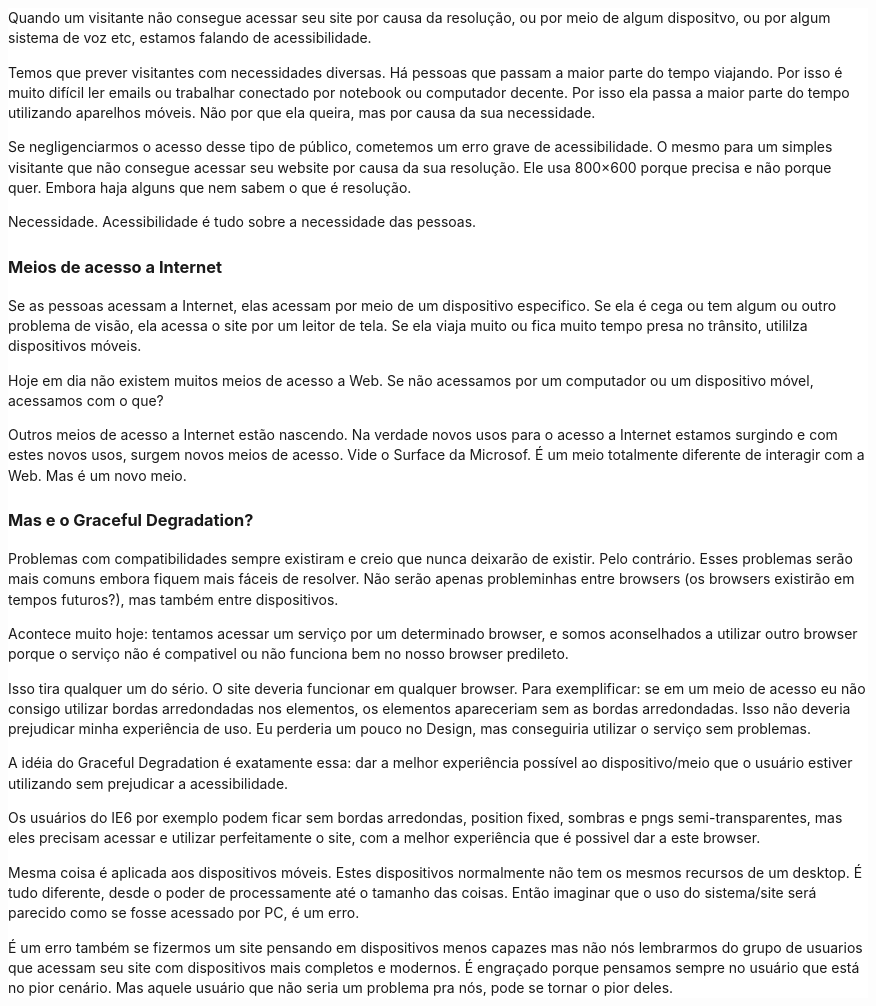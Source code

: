 Quando um visitante não consegue acessar seu site por causa da resolução, ou por meio de algum dispositvo, ou por algum sistema de voz etc, estamos falando de acessibilidade.

Temos que prever visitantes com necessidades diversas. Há pessoas que passam a maior parte do tempo viajando. Por isso é muito difícil ler emails ou trabalhar conectado por notebook ou computador decente. Por isso ela passa a maior parte do tempo utilizando aparelhos móveis. Não por que ela queira, mas por causa da sua necessidade.
  
Se negligenciarmos o acesso desse tipo de público, cometemos um erro grave de acessibilidade. O mesmo para um simples visitante que não consegue acessar seu website por causa da sua resolução. Ele usa 800&#215;600 porque precisa e não porque quer. Embora haja alguns que nem sabem o que é resolução.
  
Necessidade. Acessibilidade é tudo sobre a necessidade das pessoas. 

### Meios de acesso a Internet

Se as pessoas acessam a Internet, elas acessam por meio de um dispositivo especifico. Se ela é cega ou tem algum ou outro problema de visão, ela acessa o site por um leitor de tela. Se ela viaja muito ou fica muito tempo presa no trânsito, utililza dispositivos móveis.
  
Hoje em dia não existem muitos meios de acesso a Web. Se não acessamos por um computador ou um dispositivo móvel, acessamos com o que?
  
Outros meios de acesso a Internet estão nascendo. Na verdade novos usos para o acesso a Internet estamos surgindo e com estes novos usos, surgem novos meios de acesso. Vide o Surface da Microsof. É um meio totalmente diferente de interagir com a Web. Mas é um novo meio.

### Mas e o Graceful Degradation?

Problemas com compatibilidades sempre existiram e creio que nunca deixarão de existir. Pelo contrário. Esses problemas serão mais comuns embora fiquem mais fáceis de resolver. Não serão apenas probleminhas entre browsers (os browsers existirão em tempos futuros?), mas também entre dispositivos.

Acontece muito hoje: tentamos acessar um serviço por um determinado browser, e somos aconselhados a utilizar outro browser porque o serviço não é compativel ou não funciona bem no nosso browser predileto.
  
Isso tira qualquer um do sério. O site deveria funcionar em qualquer browser. Para exemplificar: se em um meio de acesso eu não consigo utilizar bordas arredondadas nos elementos, os elementos apareceriam sem as bordas arredondadas. Isso não deveria prejudicar minha experiência de uso. Eu perderia um pouco no Design, mas conseguiria utilizar o serviço sem problemas. 

A idéia do Graceful Degradation é exatamente essa: dar a melhor experiência possível ao dispositivo/meio que o usuário estiver utilizando sem prejudicar a acessibilidade.

Os usuários do IE6 por exemplo podem ficar sem bordas arredondas, position fixed, sombras e pngs semi-transparentes, mas eles precisam acessar e utilizar perfeitamente o site, com a melhor experiência que é possivel dar a este browser.

Mesma coisa é aplicada aos dispositivos móveis. Estes dispositivos normalmente não tem os mesmos recursos de um desktop. É tudo diferente, desde o poder de processamente até o tamanho das coisas. Então imaginar que o uso do sistema/site será parecido como se fosse acessado por PC, é um erro.

É um erro também se fizermos um site pensando em dispositivos menos capazes mas não nós lembrarmos do grupo de usuarios que acessam seu site com dispositivos mais completos e modernos. É engraçado porque pensamos sempre no usuário que está no pior cenário. Mas aquele usuário que não seria um problema pra nós, pode se tornar o pior deles.
